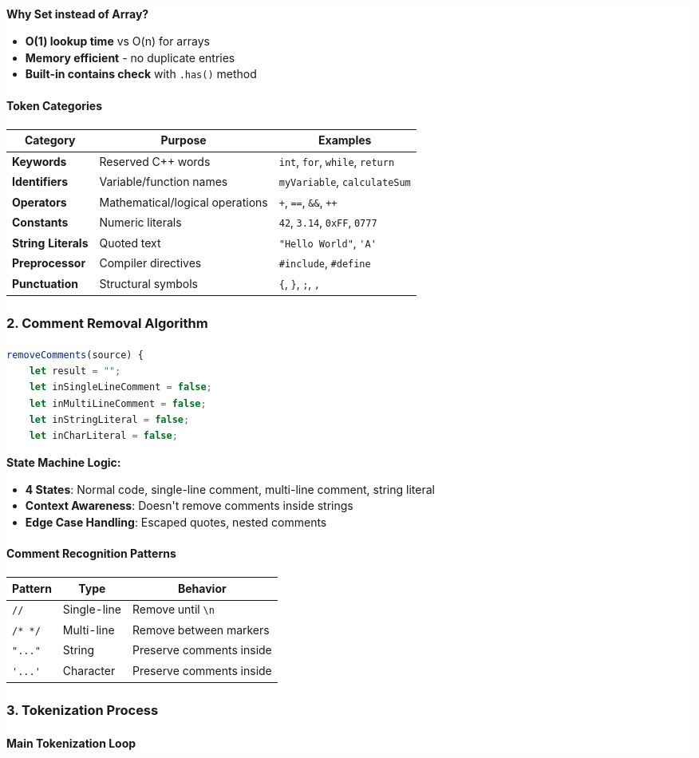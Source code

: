 **Why Set instead of Array?**
- **O(1) lookup time** vs O(n) for arrays
- **Memory efficient** - no duplicate entries
- **Built-in contains check** with `.has()` method

#### **Token Categories**

| Category | Purpose | Examples |
|----------|---------|----------|
| **Keywords** | Reserved C++ words | `int`, `for`, `while`, `return` |
| **Identifiers** | Variable/function names | `myVariable`, `calculateSum` |
| **Operators** | Mathematical/logical operations | `+`, `==`, `&&`, `++` |
| **Constants** | Numeric literals | `42`, `3.14`, `0xFF`, `0777` |
| **String Literals** | Quoted text | `"Hello World"`, `'A'` |
| **Preprocessor** | Compiler directives | `#include`, `#define` |
| **Punctuation** | Structural symbols | `{`, `}`, `;`, `,` |

### 2. **Comment Removal Algorithm**

```javascript
removeComments(source) {
    let result = "";
    let inSingleLineComment = false;
    let inMultiLineComment = false;
    let inStringLiteral = false;
    let inCharLiteral = false;
```

**State Machine Logic:**
- **4 States**: Normal code, single-line comment, multi-line comment, string literal
- **Context Awareness**: Doesn't remove comments inside strings
- **Edge Case Handling**: Escaped quotes, nested comments

#### **Comment Recognition Patterns**

| Pattern | Type | Behavior |
|---------|------|----------|
| `//` | Single-line | Remove until `\n` |
| `/* */` | Multi-line | Remove between markers |
| `"..."` | String | Preserve comments inside |
| `'...'` | Character | Preserve comments inside |

### 3. **Tokenization Process**

#### **Main Tokenization Loop**
